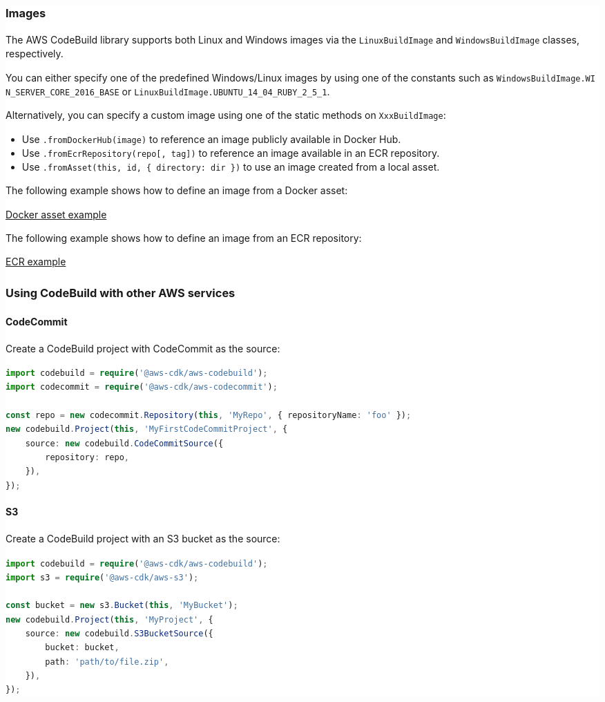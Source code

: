 ### Images

The AWS CodeBuild library supports both Linux and Windows images via the `LinuxBuildImage`
and `WindowsBuildImage` classes, respectively.

You can either specify one of the predefined Windows/Linux images by using
one of the constants such as `WindowsBuildImage.WIN_SERVER_CORE_2016_BASE` or
`LinuxBuildImage.UBUNTU_14_04_RUBY_2_5_1`.

Alternatively, you can specify a custom image using one of the static methods
on `XxxBuildImage`:

* Use `.fromDockerHub(image)` to reference an image publicly available in Docker Hub.
* Use `.fromEcrRepository(repo[, tag])` to reference an image available in an ECR repository.
* Use `.fromAsset(this, id, { directory: dir })` to use an image created from a local asset.

The following example shows how to define an image from a Docker asset:

[Docker asset example](./test/integ.docker.asset.lit.ts)

The following example shows how to define an image from an ECR repository:

[ECR example](./test/integ.ecr.lit.ts)

### Using CodeBuild with other AWS services

#### CodeCommit

Create a CodeBuild project with CodeCommit as the source:

```ts
import codebuild = require('@aws-cdk/aws-codebuild');
import codecommit = require('@aws-cdk/aws-codecommit');

const repo = new codecommit.Repository(this, 'MyRepo', { repositoryName: 'foo' });
new codebuild.Project(this, 'MyFirstCodeCommitProject', {
    source: new codebuild.CodeCommitSource({
        repository: repo,
    }),
});
```

#### S3

Create a CodeBuild project with an S3 bucket as the source:

```ts
import codebuild = require('@aws-cdk/aws-codebuild');
import s3 = require('@aws-cdk/aws-s3');

const bucket = new s3.Bucket(this, 'MyBucket');
new codebuild.Project(this, 'MyProject', {
    source: new codebuild.S3BucketSource({
        bucket: bucket,
        path: 'path/to/file.zip',
    }),
});
```
